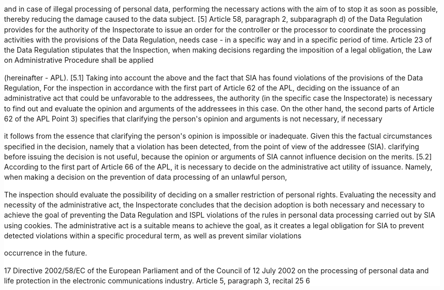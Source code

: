 and in case of illegal processing of personal data, performing the necessary actions with the aim of
to stop it as soon as possible, thereby reducing the damage caused to the data subject.
      \[5\] Article 58, paragraph 2, subparagraph d) of the Data Regulation provides for the authority of the Inspectorate to issue an order
for the controller or the processor to coordinate the processing activities with the provisions of the Data Regulation, needs
case - in a specific way and in a specific period of time. Article 23 of the Data Regulation stipulates that the Inspection,
when making decisions regarding the imposition of a legal obligation, the Law on Administrative Procedure shall be applied

(hereinafter - APL).
      \[5.1\] Taking into account the above and the fact that SIA has found violations of the provisions of the Data Regulation,
For the inspection in accordance with the first part of Article 62 of the APL, deciding on the issuance of an administrative act that
could be unfavorable to the addressees, the authority (in the specific case the Inspectorate) is necessary
to find out and evaluate the opinion and arguments of the addressees in this case. On the other hand, the second parts of Article 62 of the APL
Point 3) specifies that clarifying the person's opinion and arguments is not necessary, if necessary

it follows from the essence that clarifying the person's opinion is impossible or inadequate. Given this
the factual circumstances specified in the decision, namely that a violation has been detected, from the point of view of the addressee (SIA).
clarifying before issuing the decision is not useful, because the opinion or arguments of SIA cannot influence
decision on the merits.
      \[5.2\] According to the first part of Article 66 of the APL, it is necessary to decide on the administrative act
utility of issuance. Namely, when making a decision on the prevention of data processing of an unlawful person,

The inspection should evaluate the possibility of deciding on a smaller restriction of personal rights.
      Evaluating the necessity and necessity of the administrative act, the Inspectorate concludes that the decision
adoption is both necessary and necessary to achieve the goal of preventing the Data Regulation and ISPL
violations of the rules in personal data processing carried out by SIA using cookies.
      The administrative act is a suitable means to achieve the goal, as it creates a legal obligation for SIA
to prevent detected violations within a specific procedural term, as well as prevent similar violations

occurrence in the future.

17 Directive 2002/58/EC of the European Parliament and of the Council of 12 July 2002 on the processing of personal data and
life protection in the electronic communications industry. Article 5, paragraph 3, recital 25 6
